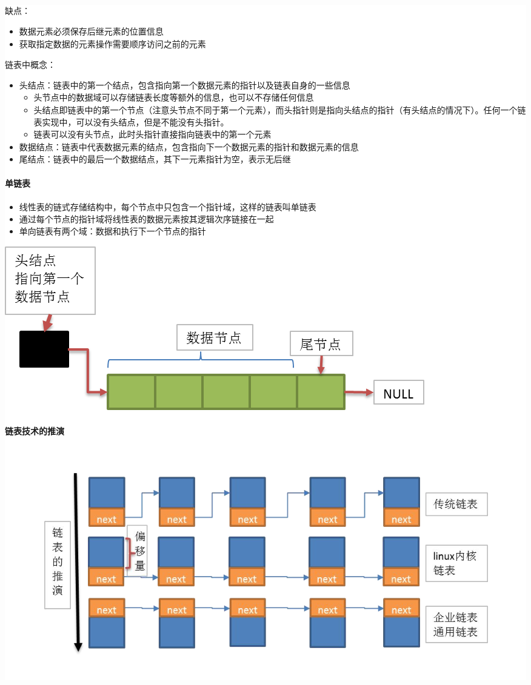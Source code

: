 缺点：

- 数据元素必须保存后继元素的位置信息
- 获取指定数据的元素操作需要顺序访问之前的元素

链表中概念：

- 头结点：链表中的第一个结点，包含指向第一个数据元素的指针以及链表自身的一些信息
    - 头节点中的数据域可以存储链表长度等额外的信息，也可以不存储任何信息
    - 头结点即链表中的第一个节点（注意头节点不同于第一个元素），而头指针则是指向头结点的指针（有头结点的情况下）。任何一个链表实现中，可以没有头结点，但是不能没有头指针。
    - 链表可以没有头节点，此时头指针直接指向链表中的第一个元素
- 数据结点：链表中代表数据元素的结点，包含指向下一个数据元素的指针和数据元素的信息
- 尾结点：链表中的最后一个数据结点，其下一元素指针为空，表示无后继

#### 单链表

- 线性表的链式存储结构中，每个节点中只包含一个指针域，这样的链表叫单链表
- 通过每个节点的指针域将线性表的数据元素按其逻辑次序链接在一起
- 单向链表有两个域：数据和执行下一个节点的指针

![](index_files/linked_list.png)

#### 链表技术的推演

![](index_files/companies_linked.png)

